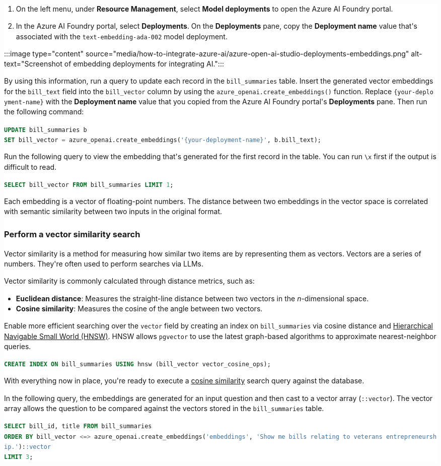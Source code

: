 1. On the left menu, under **Resource Management**, select **Model deployments** to open the Azure AI Foundry portal.

1. In the Azure AI Foundry portal, select **Deployments**. On the **Deployments** pane, copy the **Deployment name** value that's associated with the `text-embedding-ada-002` model deployment.

:::image type="content" source="media/how-to-integrate-azure-ai/azure-open-ai-studio-deployments-embeddings.png" alt-text="Screenshot of embedding deployments for integrating AI.":::

By using this information, run a query to update each record in the `bill_summaries` table. Insert the generated vector embeddings for the `bill_text` field into the `bill_vector` column by using the `azure_openai.create_embeddings()` function. Replace `{your-deployment-name}` with the **Deployment name** value that you copied from the Azure AI Foundry portal's **Deployments** pane. Then run the following command:

```sql
UPDATE bill_summaries b
SET bill_vector = azure_openai.create_embeddings('{your-deployment-name}', b.bill_text);
```

Run the following query to view the embedding that's generated for the first record in the table. You can run `\x` first if the output is difficult to read.

```sql
SELECT bill_vector FROM bill_summaries LIMIT 1;
```

Each embedding is a vector of floating-point numbers. The distance between two embeddings in the vector space is correlated with semantic similarity between two inputs in the original format.

### Perform a vector similarity search

Vector similarity is a method for measuring how similar two items are by representing them as vectors. Vectors are a series of numbers. They're often used to perform searches via LLMs.

Vector similarity is commonly calculated through distance metrics, such as:

- **Euclidean distance**: Measures the straight-line distance between two vectors in the *n*-dimensional space.
- **Cosine similarity**: Measures the cosine of the angle between two vectors.

Enable more efficient searching over the `vector` field by creating an index on `bill_summaries` via cosine distance and [Hierarchical Navigable Small World (HNSW)](https://github.com/pgvector/pgvector#hnsw). HNSW allows `pgvector` to use the latest graph-based algorithms to approximate nearest-neighbor queries.

```sql
CREATE INDEX ON bill_summaries USING hnsw (bill_vector vector_cosine_ops);
```

With everything now in place, you're ready to execute a [cosine similarity](/azure/ai-services/openai/concepts/understand-embeddings#cosine-similarity) search query against the database.

In the following query, the embeddings are generated for an input question and then cast to a vector array (`::vector`). The vector array allows the question to be compared against the vectors stored in the `bill_summaries` table.

```sql
SELECT bill_id, title FROM bill_summaries
ORDER BY bill_vector <=> azure_openai.create_embeddings('embeddings', 'Show me bills relating to veterans entrepreneurship.')::vector
LIMIT 3;
```
